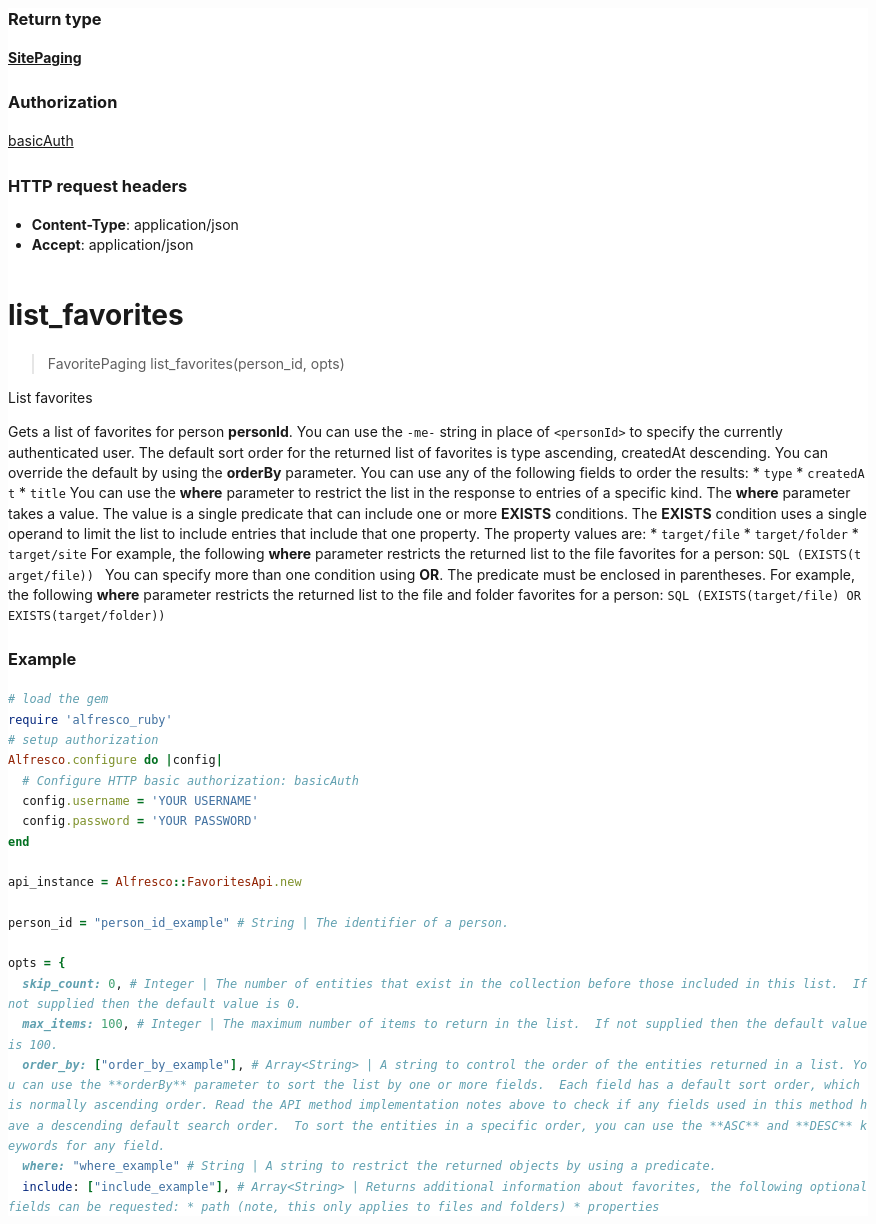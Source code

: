 ### Return type

[**SitePaging**](SitePaging.md)

### Authorization

[basicAuth](../README.md#basicAuth)

### HTTP request headers

 - **Content-Type**: application/json
 - **Accept**: application/json



# **list_favorites**
> FavoritePaging list_favorites(person_id, opts)

List favorites

Gets a list of favorites for person **personId**.  You can use the `-me-` string in place of `<personId>` to specify the currently authenticated user.  The default sort order for the returned list of favorites is type ascending, createdAt descending. You can override the default by using the **orderBy** parameter.  You can use any of the following fields to order the results: *   `type` *   `createdAt` *   `title`  You can use the **where** parameter to restrict the list in the response to entries of a specific kind. The **where** parameter takes a value. The value is a single predicate that can include one or more **EXISTS** conditions. The **EXISTS** condition uses a single operand to limit the list to include entries that include that one property. The property values are:  *   `target/file` *   `target/folder` *   `target/site`  For example, the following **where** parameter restricts the returned list to the file favorites for a person:  ```SQL (EXISTS(target/file)) ``` You can specify more than one condition using **OR**. The predicate must be enclosed in parentheses.   For example, the following **where** parameter restricts the returned list to the file and folder favorites for a person:  ```SQL (EXISTS(target/file) OR EXISTS(target/folder)) ``` 

### Example
```ruby
# load the gem
require 'alfresco_ruby'
# setup authorization
Alfresco.configure do |config|
  # Configure HTTP basic authorization: basicAuth
  config.username = 'YOUR USERNAME'
  config.password = 'YOUR PASSWORD'
end

api_instance = Alfresco::FavoritesApi.new

person_id = "person_id_example" # String | The identifier of a person.

opts = { 
  skip_count: 0, # Integer | The number of entities that exist in the collection before those included in this list.  If not supplied then the default value is 0. 
  max_items: 100, # Integer | The maximum number of items to return in the list.  If not supplied then the default value is 100. 
  order_by: ["order_by_example"], # Array<String> | A string to control the order of the entities returned in a list. You can use the **orderBy** parameter to sort the list by one or more fields.  Each field has a default sort order, which is normally ascending order. Read the API method implementation notes above to check if any fields used in this method have a descending default search order.  To sort the entities in a specific order, you can use the **ASC** and **DESC** keywords for any field. 
  where: "where_example" # String | A string to restrict the returned objects by using a predicate.
  include: ["include_example"], # Array<String> | Returns additional information about favorites, the following optional fields can be requested: * path (note, this only applies to files and folders) * properties 
```